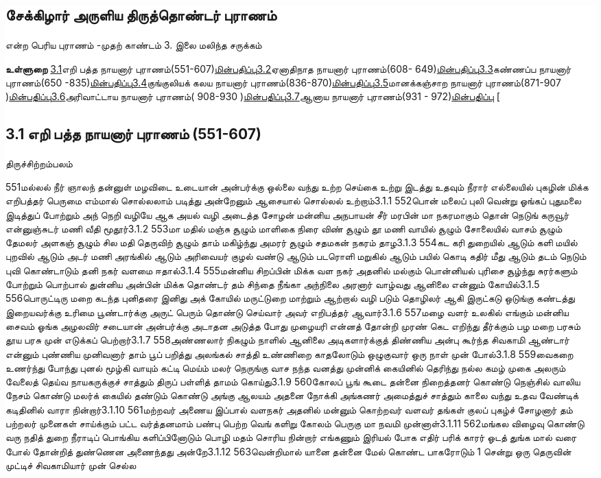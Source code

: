 ## சேக்கிழார் அருளிய திருத்தொண்டர் புராணம்
என்ற பெரிய புராணம் -முதற் காண்டம்
3. இலை மலிந்த சருக்கம்

**உள்ளுறை**
[3.1]()எறி பத்த நாயனார் புராணம்(551-607)[மின்பதிப்பு](https://www.projectmadurai.org/pm_etexts/utf8/pmuni0215.html#dt100)[3.2]()ஏனாதிநாத நாயனார் புராணம்(608- 649)[மின்பதிப்பு](https://www.projectmadurai.org/pm_etexts/utf8/pmuni0215.html#dt101)[3.3]()கண்ணப்ப நாயனார் புராணம்(650 -835)[மின்பதிப்பு](https://www.projectmadurai.org/pm_etexts/utf8/pmuni0215.html#dt102)[3.4]()குங்குலியக் கலய நாயனார் புராணம்(836-870)[மின்பதிப்பு](https://www.projectmadurai.org/pm_etexts/utf8/pmuni0215.html#dt103)[3.5]()மானக்கஞ்சாற நாயனார் புராணம்(871-907 )[மின்பதிப்பு](https://www.projectmadurai.org/pm_etexts/utf8/pmuni0215.html#dt104)[3.6]()அரிவாட்டாய நாயனார் புராணம்( 908-930 )[மின்பதிப்பு](https://www.projectmadurai.org/pm_etexts/utf8/pmuni0215.html#dt104)[3.7]()ஆனாய நாயனார் புராணம்(931 - 972)[மின்பதிப்பு](https://www.projectmadurai.org/pm_etexts/utf8/pmuni0215.html#dt105)
[
## 3.1 எறி பத்த நாயனார் புராணம் (551-607)

திருச்சிற்றம்பலம்

551மல்லல் நீர் ஞாலந் தன்னுள் மழவிடை உடையான் அன்பர்க்கு
ஒல்லை வந்து உற்ற செய்கை உற்று இடத்து உதவும் நீரார்
எல்லையில் புகழின் மிக்க எறிபத்தர் பெருமை எம்மால்
சொல்லலாம் படித்து அன்றேனும் ஆசையால் சொல்லல் உற்றாம்3.1.1 552பொன் மலைப் புலி வென்று ஓங்கப் புதுமலை இடித்துப் போற்றும்
அந் நெறி வழியே ஆக அயல் வழி அடைத்த சோழன்
மன்னிய அநபாயன் சீர் மரபின் மா நகரமாகும்
தொன் நெடுங் கருவூர் என்னுஞ்சுடர் மணி வீதி மூதூர்3.1.2 553மா மதில் மஞ்சு சூழும் மாளிகை நிரை விண் சூழும்
தூ மணி வாயில் சூழும் சோலையில் வாசம் சூழும்
தேமலர் அளகஞ் சூழும் சில மதி தெருவிற் சூழும்
தாம் மகிழ்ந்து அமரர் சூழும் சதமகன் நகரம் தாழ3.1.3 554கட கரி துறையில் ஆடும் களி மயில் புறவில் ஆடும்
அடர் மணி அரங்கில் ஆடும் அரிவையர் குழல் வண்டு ஆடும்
படரொளி மறுகில் ஆடும் பயில் கொடி கதிர் மீது ஆடும்
தடம் நெடும் புவி கொண்டாடும் தனி நகர் வளமை ஈதால்3.1.4 555மன்னிய சிறப்பின் மிக்க வள நகர் அதனில் மல்கும்
பொன்னியல் புரிசை சூழ்ந்து சுரர்களும் போற்றும் பொற்பால்
துன்னிய அன்பின் மிக்க தொண்டர் தம் சிந்தை நீங்கா
அந்நிலை அரனார் வாழ்வது ஆனிலை என்னும் கோயில்3.1.5 556பொருட்டிரு மறை கடந்த புனிதரை இனிது அக் கோயில்
மருட்டுறை மாற்றும் ஆற்றால் வழி படும் தொழிலர் ஆகி
இருட்கடு ஒடுங்கு கண்டத்து இறையவர்க்கு உரிமை பூண்டார்க்கு
அருட் பெரும் தொண்டு செய்வார் அவர் எறிபத்தர் ஆவார்3.1.6 557மழை வளர் உலகில் எங்கும் மன்னிய சைவம் ஓங்க
அழலவிர் சடையான் அன்பர்க்கு அடாதன அடுத்த போது
முழையரி என்னத் தோன்றி முரண் கெட எறிந்து தீர்க்கும்
பழ மறை பரசும் தூய பரசு முன் எடுக்கப் பெற்றார்3.1.7 558அண்ணலார் நிகழும் நாளில் ஆனிலை அடிகளார்க்குத்
திண்ணிய அன்பு கூர்ந்த சிவகாமி ஆண்டார் என்னும்
புண்ணிய முனிவனார் தாம் பூப் பறித்து அலங்கல் சாத்தி
உண்ணிறை காதலோடும் ஒழுகுவார் ஒரு நாள் முன் போல்3.1.8 559வைகறை உணர்ந்து போந்து புனல் மூழ்கி வாயும் கட்டி
மெய்ம் மலர் நெருங்கு வாச நந்த வனத்து முன்னிக்
கையினில் தெரிந்து நல்ல கமழ் முகை அலரும் வேலைத்
தெய்வ நாயகருக்குச் சாத்தும் திருப் பள்ளித் தாமம் கொய்து3.1.9 560கோலப் பூங் கூடை தன்னை நிறைத்தனர் கொண்டு நெஞ்சில்
வாலிய நேசம் கொண்டு மலர்க் கையில் தண்டும் கொண்டு அங்கு
ஆலயம் அதனை நோக்கி அங்கணர் அமைத்துச் சாத்தும்
காலை வந்து உதவ வேண்டிக் கடிதினில் வாரா நின்றார்3.1.10 561மற்றவர் அணைய இப்பால் வளநகர் அதனில் மன்னும்
கொற்றவர் வளவர் தங்கள் குலப் புகழ்ச் சோழனார் தம்
பற்றலர் முனைகள் சாய்க்கும் பட்ட வர்த்தனமாம் பண்பு
பெற்ற வெங் களிறு கோலம் பெருகு மா நவமி முன்னாள்3.1.11 562மங்கல விழைவு கொண்டு வரு நதித் துறை நீராடிப்
பொங்கிய களிப்பினோடும் பொழி மதம் சொரிய நின்றார்
எங்கணும் இரியல் போக எதிர் பரிக் காரர் ஓடத்
துங்க மால் வரை போல் தோன்றித் துண்ணென அணைந்தது அன்றே3.1.12 563வென்றிமால் யானை தன்னை மேல் கொண்ட பாகரோடும் 1
சென்று ஒரு தெருவின் முட்டிச் சிவகாமியார் முன் செல்ல